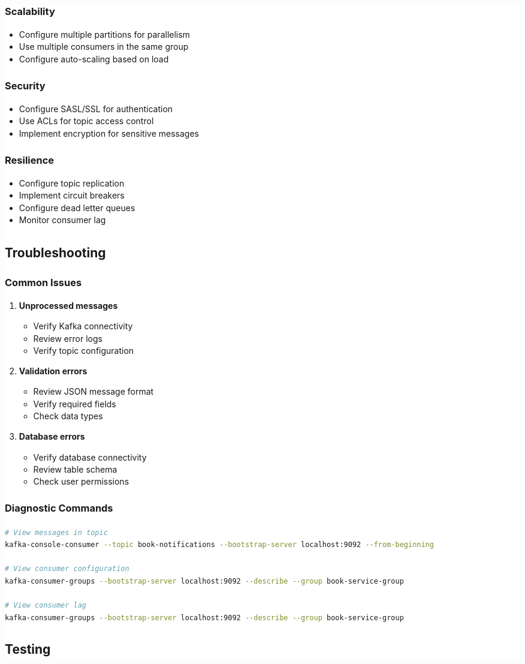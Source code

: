 ### Scalability

- Configure multiple partitions for parallelism
- Use multiple consumers in the same group
- Configure auto-scaling based on load

### Security

- Configure SASL/SSL for authentication
- Use ACLs for topic access control
- Implement encryption for sensitive messages

### Resilience

- Configure topic replication
- Implement circuit breakers
- Configure dead letter queues
- Monitor consumer lag

## Troubleshooting

### Common Issues

1. **Unprocessed messages**
   - Verify Kafka connectivity
   - Review error logs
   - Verify topic configuration

2. **Validation errors**
   - Review JSON message format
   - Verify required fields
   - Check data types

3. **Database errors**
   - Verify database connectivity
   - Review table schema
   - Check user permissions

### Diagnostic Commands

```bash
# View messages in topic
kafka-console-consumer --topic book-notifications --bootstrap-server localhost:9092 --from-beginning

# View consumer configuration
kafka-consumer-groups --bootstrap-server localhost:9092 --describe --group book-service-group

# View consumer lag
kafka-consumer-groups --bootstrap-server localhost:9092 --describe --group book-service-group
```

## Testing
